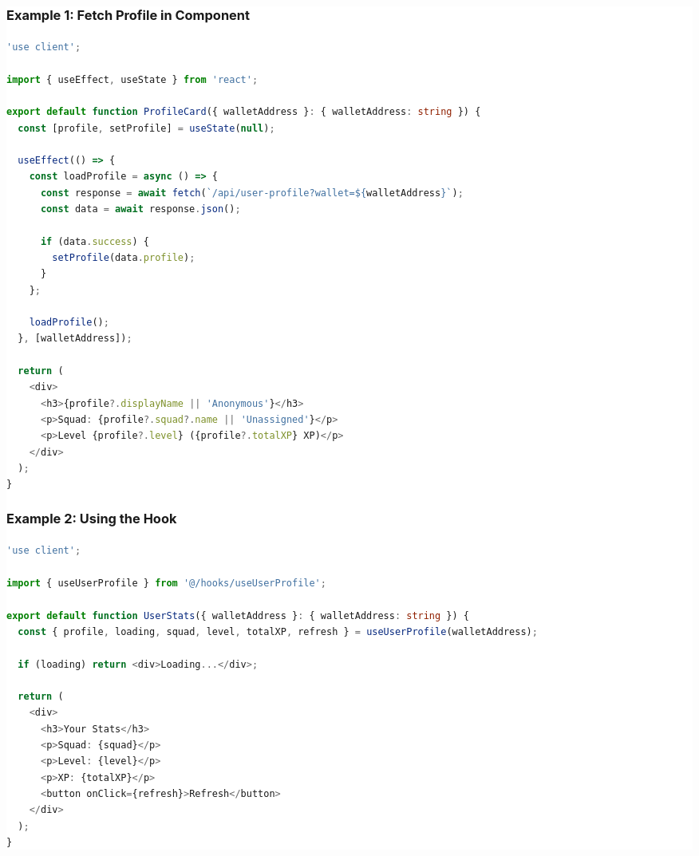 ### Example 1: Fetch Profile in Component
```typescript
'use client';

import { useEffect, useState } from 'react';

export default function ProfileCard({ walletAddress }: { walletAddress: string }) {
  const [profile, setProfile] = useState(null);

  useEffect(() => {
    const loadProfile = async () => {
      const response = await fetch(`/api/user-profile?wallet=${walletAddress}`);
      const data = await response.json();
      
      if (data.success) {
        setProfile(data.profile);
      }
    };
    
    loadProfile();
  }, [walletAddress]);

  return (
    <div>
      <h3>{profile?.displayName || 'Anonymous'}</h3>
      <p>Squad: {profile?.squad?.name || 'Unassigned'}</p>
      <p>Level {profile?.level} ({profile?.totalXP} XP)</p>
    </div>
  );
}
```

### Example 2: Using the Hook
```typescript
'use client';

import { useUserProfile } from '@/hooks/useUserProfile';

export default function UserStats({ walletAddress }: { walletAddress: string }) {
  const { profile, loading, squad, level, totalXP, refresh } = useUserProfile(walletAddress);

  if (loading) return <div>Loading...</div>;

  return (
    <div>
      <h3>Your Stats</h3>
      <p>Squad: {squad}</p>
      <p>Level: {level}</p>
      <p>XP: {totalXP}</p>
      <button onClick={refresh}>Refresh</button>
    </div>
  );
}
```
